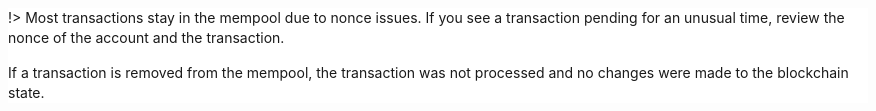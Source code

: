 !> Most transactions stay in the mempool due to nonce issues. If you see a transaction pending for an unusual time, review the nonce of the account and the transaction.

If a transaction is removed from the mempool, the transaction was not processed and no changes were made to the blockchain state.
